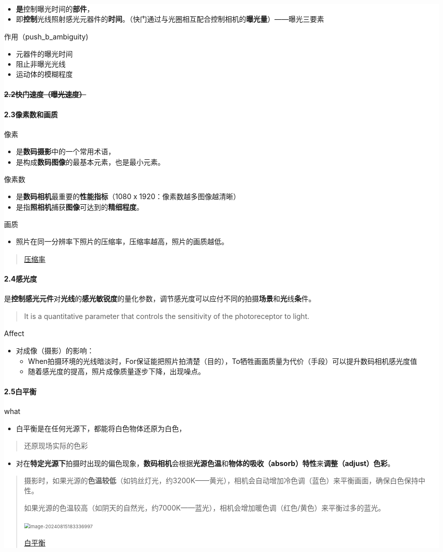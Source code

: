 - **是**控制曝光时间的**部件**，
- 即**控制**光线照射感光元器件的**时间**。（快门通过与光圈相互配合控制相机的**曝光量**）——曝光三要素

作用（push_b_ambiguity)

- 元器件的曝光时间
- 阻止非曝光光线
- 运动体的模糊程度



#### ~~2.2快门速度（曝光速度）~~

#### 2.3像素数和画质

像素

- 是**数码摄影**中的一个常用术语，
- 是构成**数码图像**的最基本元素，也是最小元素。

像素数

- 是**数码相机**最重要的**性能指标**（1080 x 1920：像素数越多图像越清晰）
- 是指**照相机**捕获**图像**可达到的**精细程度**。

画质

- 照片在同一分辨率下照片的压缩率，压缩率越高，照片的画质越低。

> [压缩率](https://chatgpt.com/share/c398deb2-1d37-4750-a484-7ed4ecf07961)

#### 2.4感光度

是**控制感光元件**对**光线**的**感光敏锐度**的量化参数，调节感光度可以应付不同的拍摄**场景**和**光**线**条**件。

>  It is a quantitative parameter that controls the sensitivity of the photoreceptor to light.

Affect

- 对成像（摄影）的影响：
  - When拍摄环境的光线暗淡时，For保证能把照片拍清楚（目的），To牺牲画面质量为代价（手段）可以提升数码相机感光度值
  - 随着感光度的提高，照片成像质量逐步下降，出现噪点。



#### 2.5白平衡

what

- 白平衡是在任何光源下，都能将白色物体还原为白色，

> 还原现场实际的色彩

- 对在**特定光源下**拍摄时出现的偏色现象，**数码相机**会根据**光源色温**和**物体的吸收（absorb）特性**来**调整（adjust）色彩**。

> 摄影时，如果光源的**色温较低**（如钨丝灯光，约3200K——黄光），相机会自动增加冷色调（蓝色）来平衡画面，确保白色保持中性。
>
> 如果光源的色温较高（如阴天的自然光，约7000K——蓝光），相机会增加暖色调（红色/黄色）来平衡过多的蓝光。
>
> <img src="https://lpw11.oss-cn-beijing.aliyuncs.com/img/image-20240815183336997.png" alt="image-20240815183336997" style="zoom:67%;" />
>
> [白平衡](https://chatgpt.com/share/bdb251e3-52de-4c0b-8923-0990c59d705e)
